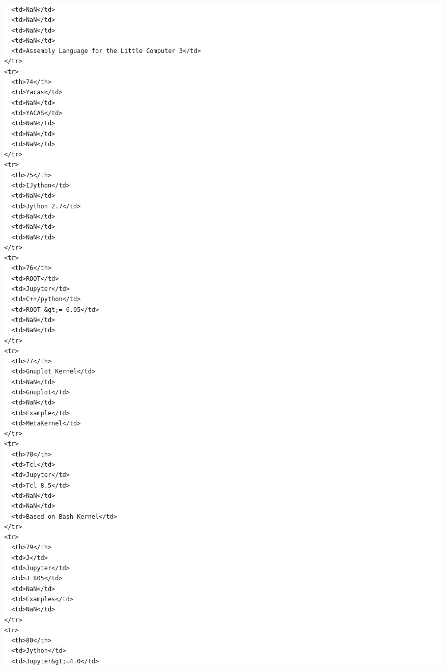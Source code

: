       <td>NaN</td>
      <td>NaN</td>
      <td>NaN</td>
      <td>NaN</td>
      <td>Assembly Language for the Little Computer 3</td>
    </tr>
    <tr>
      <th>74</th>
      <td>Yacas</td>
      <td>NaN</td>
      <td>YACAS</td>
      <td>NaN</td>
      <td>NaN</td>
      <td>NaN</td>
    </tr>
    <tr>
      <th>75</th>
      <td>IJython</td>
      <td>NaN</td>
      <td>Jython 2.7</td>
      <td>NaN</td>
      <td>NaN</td>
      <td>NaN</td>
    </tr>
    <tr>
      <th>76</th>
      <td>ROOT</td>
      <td>Jupyter</td>
      <td>C++/python</td>
      <td>ROOT &gt;= 6.05</td>
      <td>NaN</td>
      <td>NaN</td>
    </tr>
    <tr>
      <th>77</th>
      <td>Gnuplot Kernel</td>
      <td>NaN</td>
      <td>Gnuplot</td>
      <td>NaN</td>
      <td>Example</td>
      <td>MetaKernel</td>
    </tr>
    <tr>
      <th>78</th>
      <td>Tcl</td>
      <td>Jupyter</td>
      <td>Tcl 8.5</td>
      <td>NaN</td>
      <td>NaN</td>
      <td>Based on Bash Kernel</td>
    </tr>
    <tr>
      <th>79</th>
      <td>J</td>
      <td>Jupyter</td>
      <td>J 805</td>
      <td>NaN</td>
      <td>Examples</td>
      <td>NaN</td>
    </tr>
    <tr>
      <th>80</th>
      <td>Jython</td>
      <td>Jupyter&gt;=4.0</td>